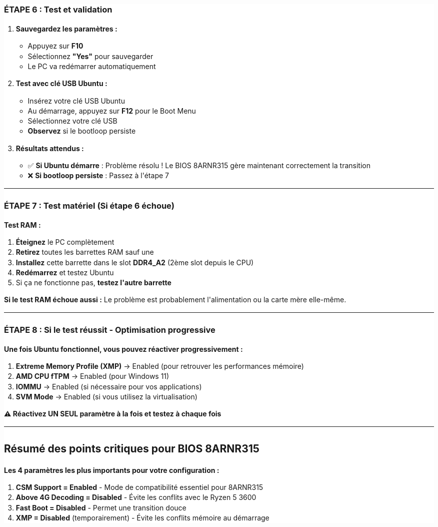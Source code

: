 ### **ÉTAPE 6 : Test et validation**

1. **Sauvegardez les paramètres :**
   - Appuyez sur **F10**
   - Sélectionnez **"Yes"** pour sauvegarder
   - Le PC va redémarrer automatiquement

2. **Test avec clé USB Ubuntu :**
   - Insérez votre clé USB Ubuntu
   - Au démarrage, appuyez sur **F12** pour le Boot Menu
   - Sélectionnez votre clé USB
   - **Observez** si le bootloop persiste

3. **Résultats attendus :**
   - ✅ **Si Ubuntu démarre** : Problème résolu ! Le BIOS 8ARNR315 gère maintenant correctement la transition
   - ❌ **Si bootloop persiste** : Passez à l'étape 7

---

### **ÉTAPE 7 : Test matériel (Si étape 6 échoue)**

**Test RAM :**
1. **Éteignez** le PC complètement
2. **Retirez** toutes les barrettes RAM sauf une
3. **Installez** cette barrette dans le slot **DDR4_A2** (2ème slot depuis le CPU)
4. **Redémarrez** et testez Ubuntu
5. Si ça ne fonctionne pas, **testez l'autre barrette**

**Si le test RAM échoue aussi :** Le problème est probablement l'alimentation ou la carte mère elle-même.

---

### **ÉTAPE 8 : Si le test réussit - Optimisation progressive**

**Une fois Ubuntu fonctionnel, vous pouvez réactiver progressivement :**

1. **Extreme Memory Profile (XMP)** → Enabled (pour retrouver les performances mémoire)
2. **AMD CPU fTPM** → Enabled (pour Windows 11)
3. **IOMMU** → Enabled (si nécessaire pour vos applications)
4. **SVM Mode** → Enabled (si vous utilisez la virtualisation)

**⚠️ Réactivez UN SEUL paramètre à la fois et testez à chaque fois**

---

## Résumé des points critiques pour BIOS 8ARNR315

**Les 4 paramètres les plus importants pour votre configuration :**

1. **CSM Support = Enabled** - Mode de compatibilité essentiel pour 8ARNR315
2. **Above 4G Decoding = Disabled** - Évite les conflits avec le Ryzen 5 3600
3. **Fast Boot = Disabled** - Permet une transition douce
4. **XMP = Disabled** (temporairement) - Évite les conflits mémoire au démarrage
